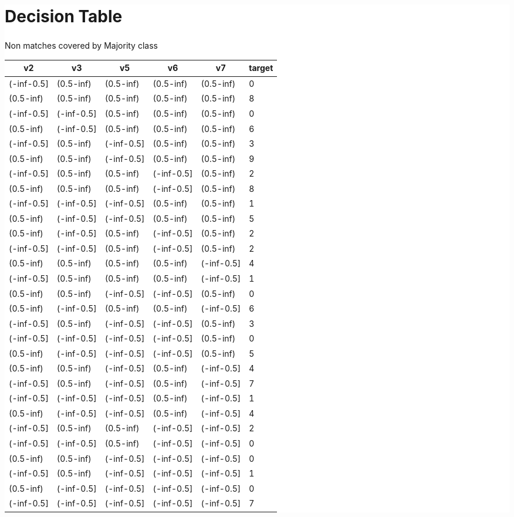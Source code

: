 
# Decision Table

Non matches covered by Majority class

v2|v3|v5|v6|v7|target
---|---|---|---|---|---
(-inf-0.5]|(0.5-inf)|(0.5-inf)|(0.5-inf)|(0.5-inf)|0
(0.5-inf)|(0.5-inf)|(0.5-inf)|(0.5-inf)|(0.5-inf)|8
(-inf-0.5]|(-inf-0.5]|(0.5-inf)|(0.5-inf)|(0.5-inf)|0
(0.5-inf)|(-inf-0.5]|(0.5-inf)|(0.5-inf)|(0.5-inf)|6
(-inf-0.5]|(0.5-inf)|(-inf-0.5]|(0.5-inf)|(0.5-inf)|3
(0.5-inf)|(0.5-inf)|(-inf-0.5]|(0.5-inf)|(0.5-inf)|9
(-inf-0.5]|(0.5-inf)|(0.5-inf)|(-inf-0.5]|(0.5-inf)|2
(0.5-inf)|(0.5-inf)|(0.5-inf)|(-inf-0.5]|(0.5-inf)|8
(-inf-0.5]|(-inf-0.5]|(-inf-0.5]|(0.5-inf)|(0.5-inf)|1
(0.5-inf)|(-inf-0.5]|(-inf-0.5]|(0.5-inf)|(0.5-inf)|5
(0.5-inf)|(-inf-0.5]|(0.5-inf)|(-inf-0.5]|(0.5-inf)|2
(-inf-0.5]|(-inf-0.5]|(0.5-inf)|(-inf-0.5]|(0.5-inf)|2
(0.5-inf)|(0.5-inf)|(0.5-inf)|(0.5-inf)|(-inf-0.5]|4
(-inf-0.5]|(0.5-inf)|(0.5-inf)|(0.5-inf)|(-inf-0.5]|1
(0.5-inf)|(0.5-inf)|(-inf-0.5]|(-inf-0.5]|(0.5-inf)|0
(0.5-inf)|(-inf-0.5]|(0.5-inf)|(0.5-inf)|(-inf-0.5]|6
(-inf-0.5]|(0.5-inf)|(-inf-0.5]|(-inf-0.5]|(0.5-inf)|3
(-inf-0.5]|(-inf-0.5]|(-inf-0.5]|(-inf-0.5]|(0.5-inf)|0
(0.5-inf)|(-inf-0.5]|(-inf-0.5]|(-inf-0.5]|(0.5-inf)|5
(0.5-inf)|(0.5-inf)|(-inf-0.5]|(0.5-inf)|(-inf-0.5]|4
(-inf-0.5]|(0.5-inf)|(-inf-0.5]|(0.5-inf)|(-inf-0.5]|7
(-inf-0.5]|(-inf-0.5]|(-inf-0.5]|(0.5-inf)|(-inf-0.5]|1
(0.5-inf)|(-inf-0.5]|(-inf-0.5]|(0.5-inf)|(-inf-0.5]|4
(-inf-0.5]|(0.5-inf)|(0.5-inf)|(-inf-0.5]|(-inf-0.5]|2
(-inf-0.5]|(-inf-0.5]|(0.5-inf)|(-inf-0.5]|(-inf-0.5]|0
(0.5-inf)|(0.5-inf)|(-inf-0.5]|(-inf-0.5]|(-inf-0.5]|0
(-inf-0.5]|(0.5-inf)|(-inf-0.5]|(-inf-0.5]|(-inf-0.5]|1
(0.5-inf)|(-inf-0.5]|(-inf-0.5]|(-inf-0.5]|(-inf-0.5]|0
(-inf-0.5]|(-inf-0.5]|(-inf-0.5]|(-inf-0.5]|(-inf-0.5]|7


